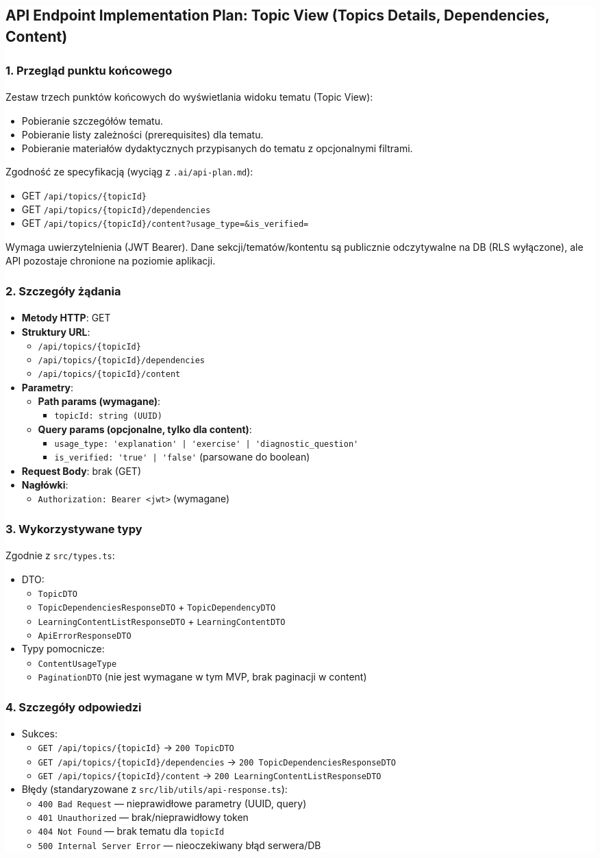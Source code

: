 ## API Endpoint Implementation Plan: Topic View (Topics Details, Dependencies, Content)

### 1. Przegląd punktu końcowego
Zestaw trzech punktów końcowych do wyświetlania widoku tematu (Topic View):
- Pobieranie szczegółów tematu.
- Pobieranie listy zależności (prerequisites) dla tematu.
- Pobieranie materiałów dydaktycznych przypisanych do tematu z opcjonalnymi filtrami.

Zgodność ze specyfikacją (wyciąg z `.ai/api-plan.md`):
- GET `/api/topics/{topicId}`
- GET `/api/topics/{topicId}/dependencies`
- GET `/api/topics/{topicId}/content?usage_type=&is_verified=`

Wymaga uwierzytelnienia (JWT Bearer). Dane sekcji/tematów/kontentu są publicznie odczytywalne na DB (RLS wyłączone), ale API pozostaje chronione na poziomie aplikacji.

### 2. Szczegóły żądania
- **Metody HTTP**: GET
- **Struktury URL**:
  - `/api/topics/{topicId}`
  - `/api/topics/{topicId}/dependencies`
  - `/api/topics/{topicId}/content`
- **Parametry**:
  - **Path params (wymagane)**:
    - `topicId: string (UUID)`
  - **Query params (opcjonalne, tylko dla content)**:
    - `usage_type: 'explanation' | 'exercise' | 'diagnostic_question'`
    - `is_verified: 'true' | 'false'` (parsowane do boolean)
- **Request Body**: brak (GET)
- **Nagłówki**:
  - `Authorization: Bearer <jwt>` (wymagane)

### 3. Wykorzystywane typy
Zgodnie z `src/types.ts`:
- DTO:
  - `TopicDTO`
  - `TopicDependenciesResponseDTO` + `TopicDependencyDTO`
  - `LearningContentListResponseDTO` + `LearningContentDTO`
  - `ApiErrorResponseDTO`
- Typy pomocnicze:
  - `ContentUsageType`
  - `PaginationDTO` (nie jest wymagane w tym MVP, brak paginacji w content)

### 4. Szczegóły odpowiedzi
- Sukces:
  - `GET /api/topics/{topicId}` → `200 TopicDTO`
  - `GET /api/topics/{topicId}/dependencies` → `200 TopicDependenciesResponseDTO`
  - `GET /api/topics/{topicId}/content` → `200 LearningContentListResponseDTO`
- Błędy (standaryzowane z `src/lib/utils/api-response.ts`):
  - `400 Bad Request` — nieprawidłowe parametry (UUID, query)
  - `401 Unauthorized` — brak/nieprawidłowy token
  - `404 Not Found` — brak tematu dla `topicId`
  - `500 Internal Server Error` — nieoczekiwany błąd serwera/DB
